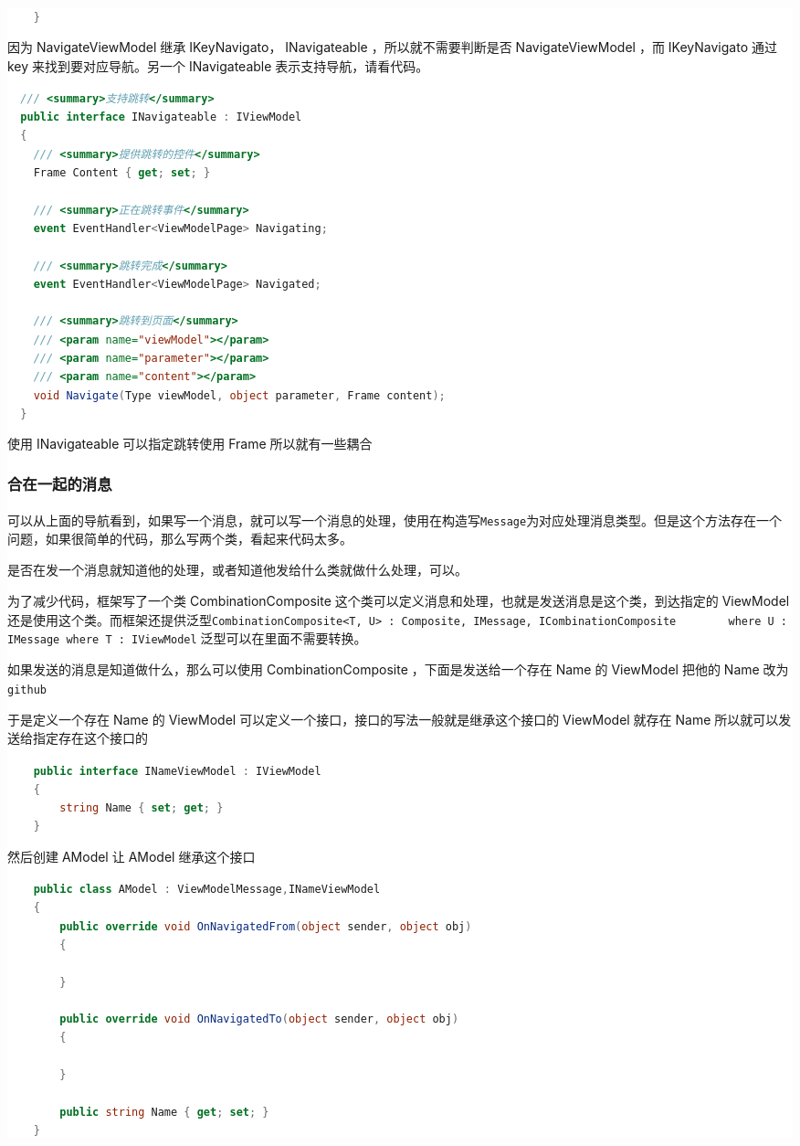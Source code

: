 ```csharp
    }
```

因为 NavigateViewModel 继承 IKeyNavigato， INavigateable ，所以就不需要判断是否 NavigateViewModel ，而 IKeyNavigato 通过 key 来找到要对应导航。另一个 INavigateable 表示支持导航，请看代码。

```csharp
  /// <summary>支持跳转</summary>
  public interface INavigateable : IViewModel
  {
    /// <summary>提供跳转的控件</summary>
    Frame Content { get; set; }

    /// <summary>正在跳转事件</summary>
    event EventHandler<ViewModelPage> Navigating;

    /// <summary>跳转完成</summary>
    event EventHandler<ViewModelPage> Navigated;

    /// <summary>跳转到页面</summary>
    /// <param name="viewModel"></param>
    /// <param name="parameter"></param>
    /// <param name="content"></param>
    void Navigate(Type viewModel, object parameter, Frame content);
  }
```

使用 INavigateable 可以指定跳转使用 Frame 所以就有一些耦合

### 合在一起的消息

可以从上面的导航看到，如果写一个消息，就可以写一个消息的处理，使用在构造写`Message`为对应处理消息类型。但是这个方法存在一个问题，如果很简单的代码，那么写两个类，看起来代码太多。

是否在发一个消息就知道他的处理，或者知道他发给什么类就做什么处理，可以。

为了减少代码，框架写了一个类 CombinationComposite 这个类可以定义消息和处理，也就是发送消息是这个类，到达指定的 ViewModel 还是使用这个类。而框架还提供泛型`CombinationComposite<T, U> : Composite, IMessage, ICombinationComposite        where U : IMessage where T : IViewModel` 泛型可以在里面不需要转换。

如果发送的消息是知道做什么，那么可以使用 CombinationComposite ，下面是发送给一个存在 Name 的 ViewModel 把他的 Name 改为 `github` 

于是定义一个存在 Name 的 ViewModel 可以定义一个接口，接口的写法一般就是继承这个接口的 ViewModel 就存在 Name 所以就可以发送给指定存在这个接口的

```csharp
    public interface INameViewModel : IViewModel
    {
        string Name { set; get; }
    }
```

然后创建 AModel 让 AModel 继承这个接口

```csharp
    public class AModel : ViewModelMessage,INameViewModel
    {
        public override void OnNavigatedFrom(object sender, object obj)
        {

        }

        public override void OnNavigatedTo(object sender, object obj)
        {

        }

        public string Name { get; set; }
    }
```
